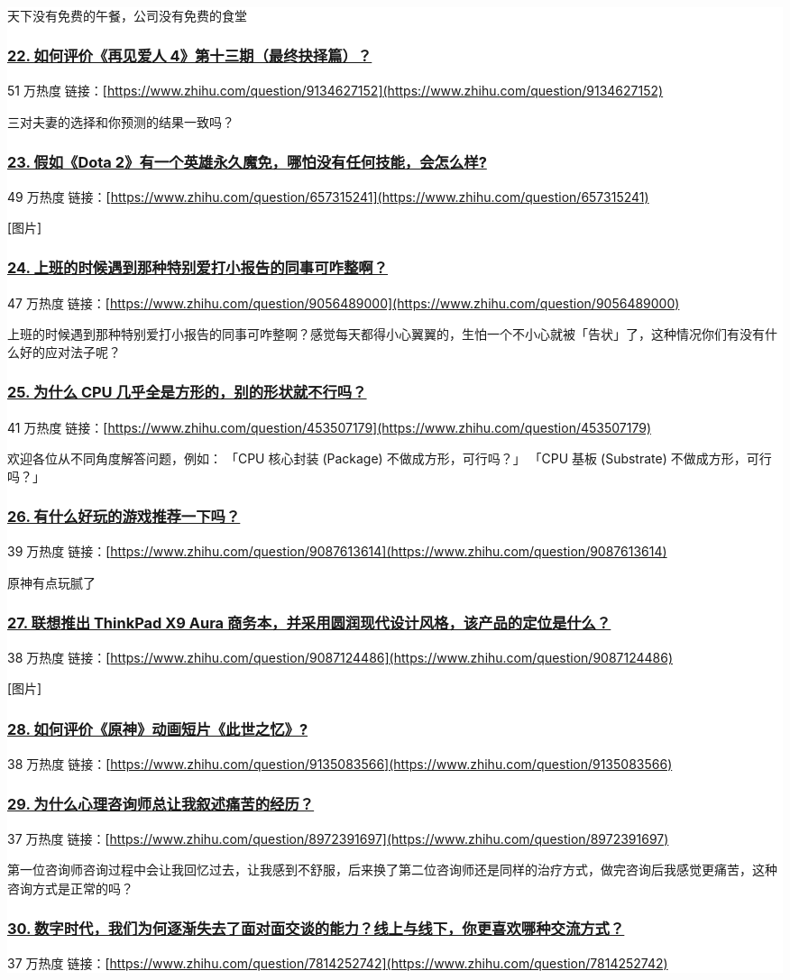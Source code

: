天下没有免费的午餐，公司没有免费的食堂

### [22. 如何评价《再见爱人 4》第十三期（最终抉择篇）？](https://www.zhihu.com/question/9134627152)
51 万热度 链接：[https://www.zhihu.com/question/9134627152](https://www.zhihu.com/question/9134627152)

三对夫妻的选择和你预测的结果一致吗？

### [23. 假如《Dota 2》有一个英雄永久魔免，哪怕没有任何技能，会怎么样?](https://www.zhihu.com/question/657315241)
49 万热度 链接：[https://www.zhihu.com/question/657315241](https://www.zhihu.com/question/657315241)

[图片]

### [24. 上班的时候遇到那种特别爱打小报告的同事可咋整啊？](https://www.zhihu.com/question/9056489000)
47 万热度 链接：[https://www.zhihu.com/question/9056489000](https://www.zhihu.com/question/9056489000)

上班的时候遇到那种特别爱打小报告的同事可咋整啊？感觉每天都得小心翼翼的，生怕一个不小心就被「告状」了，这种情况你们有没有什么好的应对法子呢？

### [25. 为什么 CPU 几乎全是方形的，别的形状就不行吗？](https://www.zhihu.com/question/453507179)
41 万热度 链接：[https://www.zhihu.com/question/453507179](https://www.zhihu.com/question/453507179)

欢迎各位从不同角度解答问题，例如： 「CPU 核心封装 (Package) 不做成方形，可行吗？」 「CPU 基板 (Substrate) 不做成方形，可行吗？」

### [26. 有什么好玩的游戏推荐一下吗？](https://www.zhihu.com/question/9087613614)
39 万热度 链接：[https://www.zhihu.com/question/9087613614](https://www.zhihu.com/question/9087613614)

原神有点玩腻了

### [27. 联想推出 ThinkPad X9 Aura 商务本，并采用圆润现代设计风格，该产品的定位是什么？](https://www.zhihu.com/question/9087124486)
38 万热度 链接：[https://www.zhihu.com/question/9087124486](https://www.zhihu.com/question/9087124486)

[图片]

### [28. 如何评价《原神》动画短片《此世之忆》?](https://www.zhihu.com/question/9135083566)
38 万热度 链接：[https://www.zhihu.com/question/9135083566](https://www.zhihu.com/question/9135083566)



### [29. 为什么心理咨询师总让我叙述痛苦的经历？](https://www.zhihu.com/question/8972391697)
37 万热度 链接：[https://www.zhihu.com/question/8972391697](https://www.zhihu.com/question/8972391697)

第一位咨询师咨询过程中会让我回忆过去，让我感到不舒服，后来换了第二位咨询师还是同样的治疗方式，做完咨询后我感觉更痛苦，这种咨询方式是正常的吗？

### [30. 数字时代，我们为何逐渐失去了面对面交谈的能力？线上与线下，你更喜欢哪种交流方式？](https://www.zhihu.com/question/7814252742)
37 万热度 链接：[https://www.zhihu.com/question/7814252742](https://www.zhihu.com/question/7814252742)
